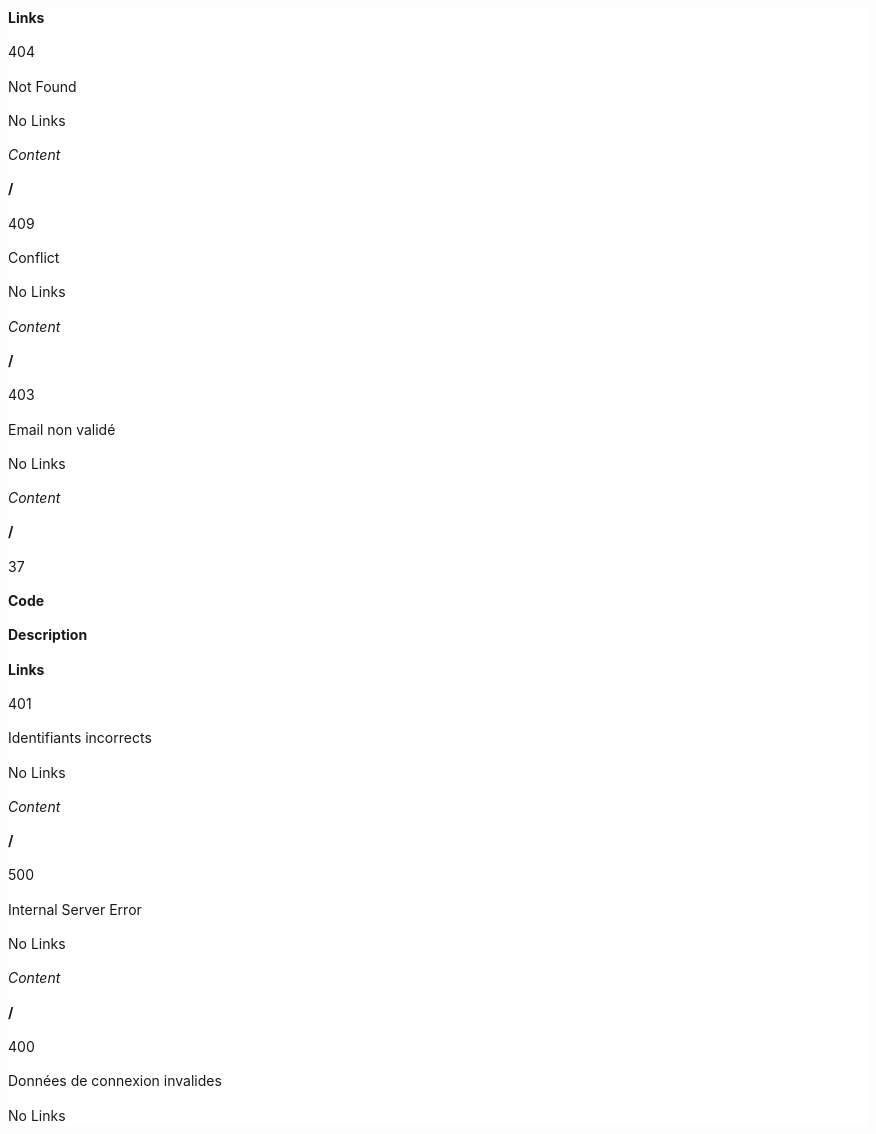 **Links**

404

Not Found

No Links

*Content*

**/**

409

Conflict

No Links

*Content*

**/**

403

Email non validé

No Links

*Content*

**/**

37

**Code**

**Description**

**Links**

401

Identifiants incorrects

No Links

*Content*

**/**

500

Internal Server Error

No Links

*Content*

**/**

400

Données de connexion invalides

No Links
